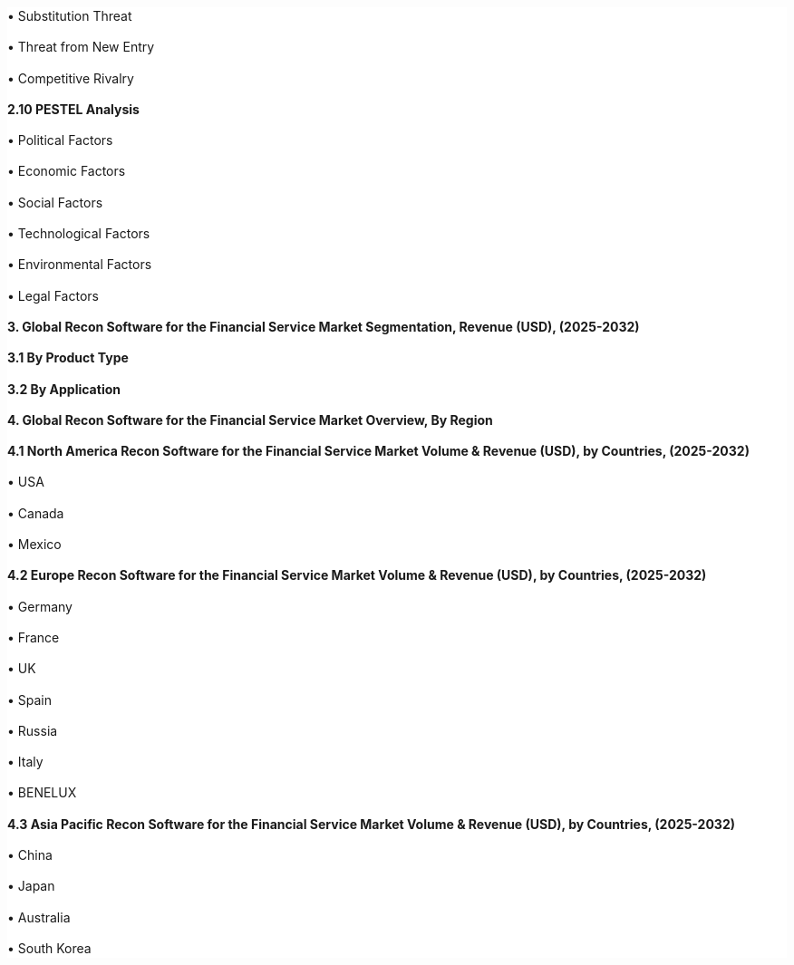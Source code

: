 • Substitution Threat

• Threat from New Entry

• Competitive Rivalry

<strong>2.10 PESTEL Analysis</strong>

• Political Factors

• Economic Factors

• Social Factors

• Technological Factors

• Environmental Factors

• Legal Factors

<strong>3. Global Recon Software for the Financial Service Market Segmentation, Revenue (USD), (2025-2032)</strong>

<strong>3.1 By Product Type</strong>

<strong>3.2 By Application</strong>

<strong>4. Global Recon Software for the Financial Service Market Overview, By Region</strong>

<strong>4.1 North America Recon Software for the Financial Service Market Volume &amp; Revenue (USD), by Countries, (2025-2032)</strong>

• USA

• Canada

• Mexico

<strong>4.2 Europe Recon Software for the Financial Service Market Volume &amp; Revenue (USD), by Countries, (2025-2032)</strong>

• Germany

• France

• UK

• Spain

• Russia

• Italy

• BENELUX

<strong>4.3 Asia Pacific Recon Software for the Financial Service Market Volume &amp; Revenue (USD), by Countries, (2025-2032)</strong>

• China

• Japan

• Australia

• South Korea
